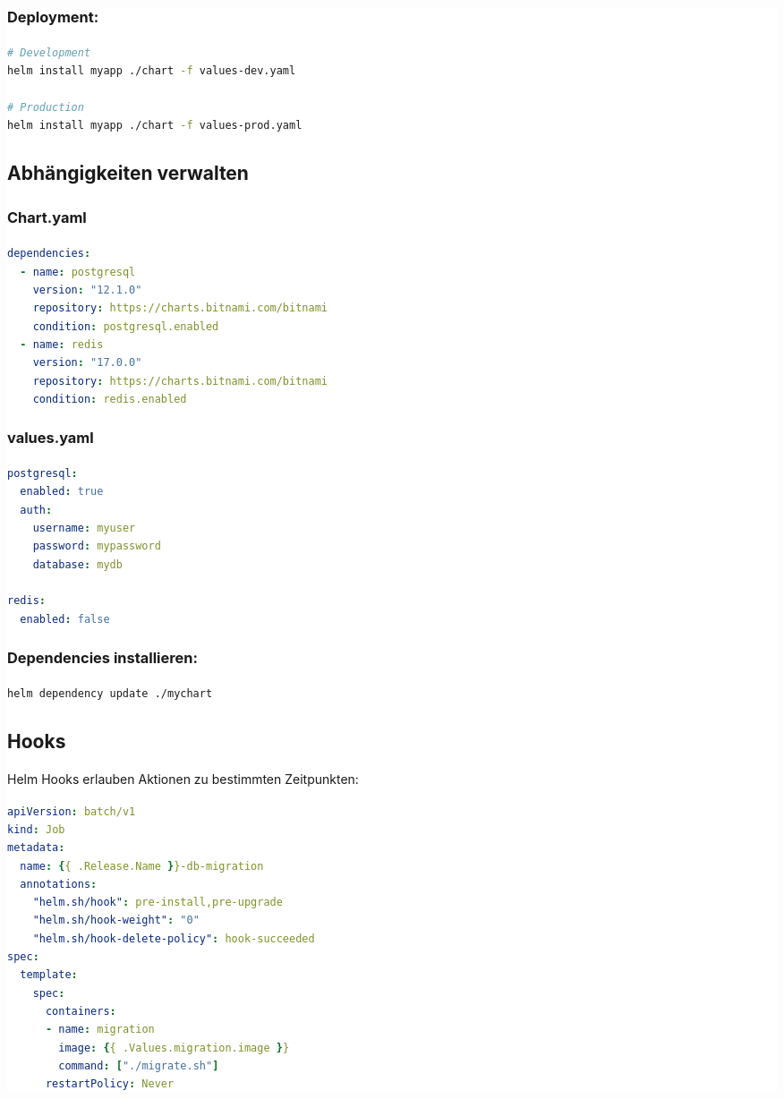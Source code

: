 ### Deployment:
```bash
# Development
helm install myapp ./chart -f values-dev.yaml

# Production
helm install myapp ./chart -f values-prod.yaml
```

## Abhängigkeiten verwalten

### Chart.yaml
```yaml
dependencies:
  - name: postgresql
    version: "12.1.0"
    repository: https://charts.bitnami.com/bitnami
    condition: postgresql.enabled
  - name: redis
    version: "17.0.0"
    repository: https://charts.bitnami.com/bitnami
    condition: redis.enabled
```

### values.yaml
```yaml
postgresql:
  enabled: true
  auth:
    username: myuser
    password: mypassword
    database: mydb

redis:
  enabled: false
```

### Dependencies installieren:
```bash
helm dependency update ./mychart
```

## Hooks

Helm Hooks erlauben Aktionen zu bestimmten Zeitpunkten:

```yaml
apiVersion: batch/v1
kind: Job
metadata:
  name: {{ .Release.Name }}-db-migration
  annotations:
    "helm.sh/hook": pre-install,pre-upgrade
    "helm.sh/hook-weight": "0"
    "helm.sh/hook-delete-policy": hook-succeeded
spec:
  template:
    spec:
      containers:
      - name: migration
        image: {{ .Values.migration.image }}
        command: ["./migrate.sh"]
      restartPolicy: Never
```